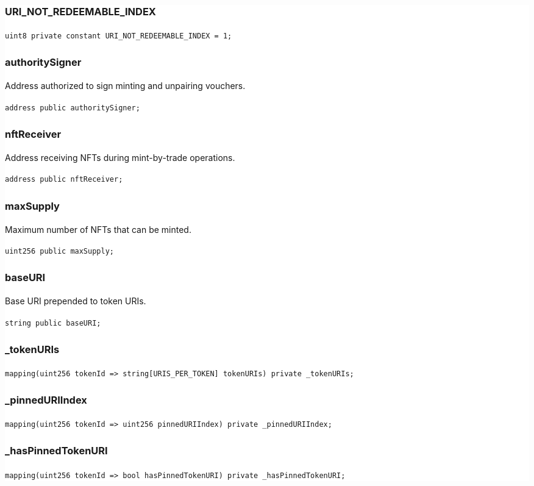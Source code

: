 ### URI_NOT_REDEEMABLE_INDEX

```solidity
uint8 private constant URI_NOT_REDEEMABLE_INDEX = 1;
```


### authoritySigner
Address authorized to sign minting and unpairing vouchers.


```solidity
address public authoritySigner;
```


### nftReceiver
Address receiving NFTs during mint-by-trade operations.


```solidity
address public nftReceiver;
```


### maxSupply
Maximum number of NFTs that can be minted.


```solidity
uint256 public maxSupply;
```


### baseURI
Base URI prepended to token URIs.


```solidity
string public baseURI;
```


### _tokenURIs

```solidity
mapping(uint256 tokenId => string[URIS_PER_TOKEN] tokenURIs) private _tokenURIs;
```


### _pinnedURIIndex

```solidity
mapping(uint256 tokenId => uint256 pinnedURIIndex) private _pinnedURIIndex;
```


### _hasPinnedTokenURI

```solidity
mapping(uint256 tokenId => bool hasPinnedTokenURI) private _hasPinnedTokenURI;
```
